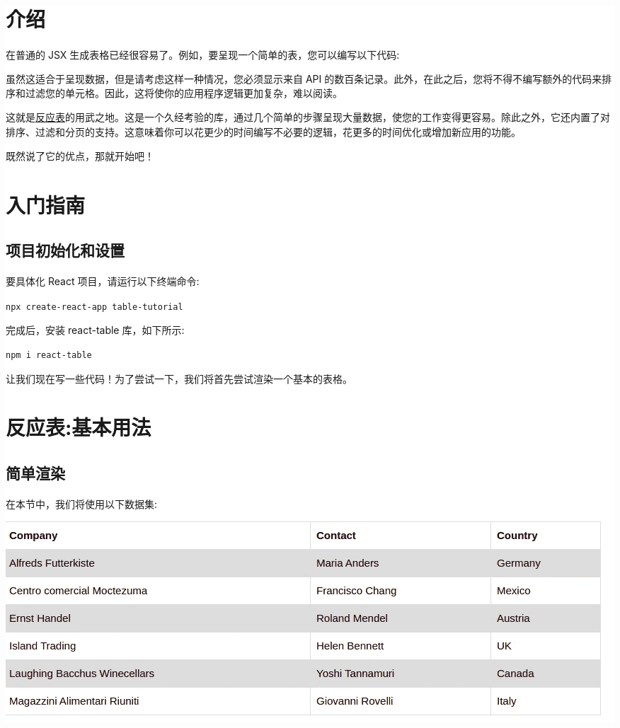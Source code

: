 # 介绍

在普通的 JSX 生成表格已经很容易了。例如，要呈现一个简单的表，您可以编写以下代码:

虽然这适合于呈现数据，但是请考虑这样一种情况，您必须显示来自 API 的数百条记录。此外，在此之后，您将不得不编写额外的代码来排序和过滤您的单元格。因此，这将使你的应用程序逻辑更加复杂，难以阅读。

这就是[反应表](https://react-table.tanstack.com/)的用武之地。这是一个久经考验的库，通过几个简单的步骤呈现大量数据，使您的工作变得更容易。除此之外，它还内置了对排序、过滤和分页的支持。这意味着你可以花更少的时间编写不必要的逻辑，花更多的时间优化或增加新应用的功能。

既然说了它的优点，那就开始吧！

# 入门指南

## 项目初始化和设置

要具体化 React 项目，请运行以下终端命令:

```
npx create-react-app table-tutorial
```

完成后，安装 react-table 库，如下所示:

```
npm i react-table 
```

让我们现在写一些代码！为了尝试一下，我们将首先尝试渲染一个基本的表格。

# 反应表:基本用法

## 简单渲染

在本节中，我们将使用以下数据集:

![](img/eff86ad5eaac82daa2b824cd166571d3.png)
